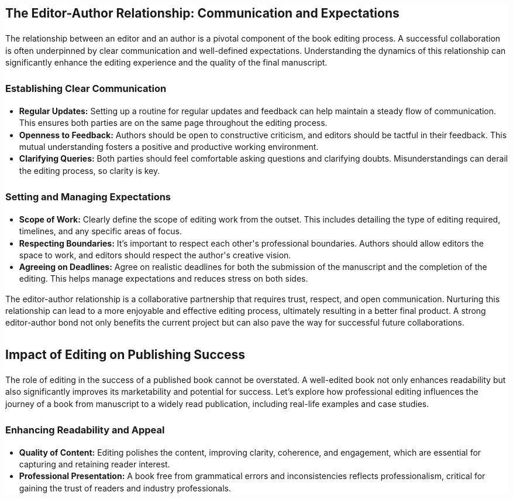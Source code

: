 <h2 id="editor-author-relationship">The Editor-Author Relationship: Communication and Expectations</h2>

<p>The relationship between an editor and an author is a pivotal component of the book editing process. A successful collaboration is often underpinned by clear communication and well-defined expectations. Understanding the dynamics of this relationship can significantly enhance the editing experience and the quality of the final manuscript.</p>

<h3>Establishing Clear Communication</h3>
<p>
  <ul>
    <li><strong>Regular Updates:</strong> Setting up a routine for regular updates and feedback can help maintain a steady flow of communication. This ensures both parties are on the same page throughout the editing process.</li>
    <li><strong>Openness to Feedback:</strong> Authors should be open to constructive criticism, and editors should be tactful in their feedback. This mutual understanding fosters a positive and productive working environment.</li>
    <li><strong>Clarifying Queries:</strong> Both parties should feel comfortable asking questions and clarifying doubts. Misunderstandings can derail the editing process, so clarity is key.</li>
  </ul>
</p>

<h3>Setting and Managing Expectations</h3>
<p>
  <ul>
    <li><strong>Scope of Work:</strong> Clearly define the scope of editing work from the outset. This includes detailing the type of editing required, timelines, and any specific areas of focus.</li>
    <li><strong>Respecting Boundaries:</strong> It’s important to respect each other's professional boundaries. Authors should allow editors the space to work, and editors should respect the author's creative vision.</li>
    <li><strong>Agreeing on Deadlines:</strong> Agree on realistic deadlines for both the submission of the manuscript and the completion of the editing. This helps manage expectations and reduces stress on both sides.</li>
  </ul>
</p>

<p>The editor-author relationship is a collaborative partnership that requires trust, respect, and open communication. Nurturing this relationship can lead to a more enjoyable and effective editing process, ultimately resulting in a better final product. A strong editor-author bond not only benefits the current project but can also pave the way for successful future collaborations.</p>

<h2 id="impact-on-publishing-success">Impact of Editing on Publishing Success</h2>

<p>The role of editing in the success of a published book cannot be overstated. A well-edited book not only enhances readability but also significantly improves its marketability and potential for success. Let’s explore how professional editing influences the journey of a book from manuscript to a widely read publication, including real-life examples and case studies.</p>

<h3>Enhancing Readability and Appeal</h3>
<p>
  <ul>
    <li><strong>Quality of Content:</strong> Editing polishes the content, improving clarity, coherence, and engagement, which are essential for capturing and retaining reader interest.</li>
    <li><strong>Professional Presentation:</strong> A book free from grammatical errors and inconsistencies reflects professionalism, critical for gaining the trust of readers and industry professionals.</li>
  </ul>
</p>
